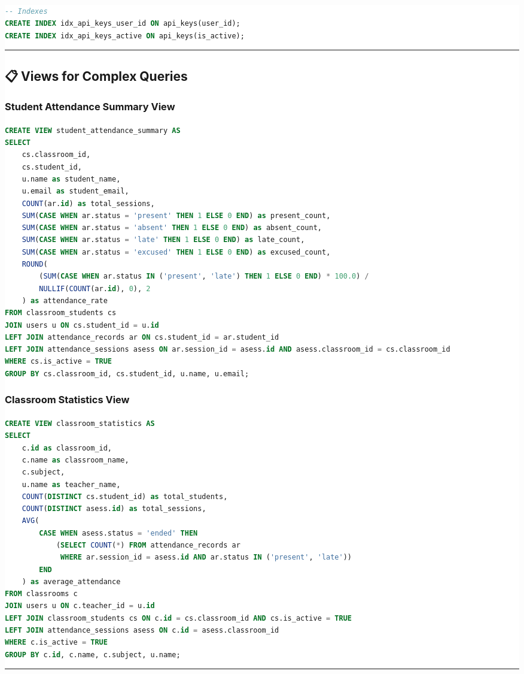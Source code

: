```sql
-- Indexes
CREATE INDEX idx_api_keys_user_id ON api_keys(user_id);
CREATE INDEX idx_api_keys_active ON api_keys(is_active);
```

---

## 📋 Views for Complex Queries

### Student Attendance Summary View
```sql
CREATE VIEW student_attendance_summary AS
SELECT 
    cs.classroom_id,
    cs.student_id,
    u.name as student_name,
    u.email as student_email,
    COUNT(ar.id) as total_sessions,
    SUM(CASE WHEN ar.status = 'present' THEN 1 ELSE 0 END) as present_count,
    SUM(CASE WHEN ar.status = 'absent' THEN 1 ELSE 0 END) as absent_count,
    SUM(CASE WHEN ar.status = 'late' THEN 1 ELSE 0 END) as late_count,
    SUM(CASE WHEN ar.status = 'excused' THEN 1 ELSE 0 END) as excused_count,
    ROUND(
        (SUM(CASE WHEN ar.status IN ('present', 'late') THEN 1 ELSE 0 END) * 100.0) / 
        NULLIF(COUNT(ar.id), 0), 2
    ) as attendance_rate
FROM classroom_students cs
JOIN users u ON cs.student_id = u.id
LEFT JOIN attendance_records ar ON cs.student_id = ar.student_id
LEFT JOIN attendance_sessions asess ON ar.session_id = asess.id AND asess.classroom_id = cs.classroom_id
WHERE cs.is_active = TRUE
GROUP BY cs.classroom_id, cs.student_id, u.name, u.email;
```

### Classroom Statistics View
```sql
CREATE VIEW classroom_statistics AS
SELECT 
    c.id as classroom_id,
    c.name as classroom_name,
    c.subject,
    u.name as teacher_name,
    COUNT(DISTINCT cs.student_id) as total_students,
    COUNT(DISTINCT asess.id) as total_sessions,
    AVG(
        CASE WHEN asess.status = 'ended' THEN
            (SELECT COUNT(*) FROM attendance_records ar 
             WHERE ar.session_id = asess.id AND ar.status IN ('present', 'late'))
        END
    ) as average_attendance
FROM classrooms c
JOIN users u ON c.teacher_id = u.id
LEFT JOIN classroom_students cs ON c.id = cs.classroom_id AND cs.is_active = TRUE
LEFT JOIN attendance_sessions asess ON c.id = asess.classroom_id
WHERE c.is_active = TRUE
GROUP BY c.id, c.name, c.subject, u.name;
```

---